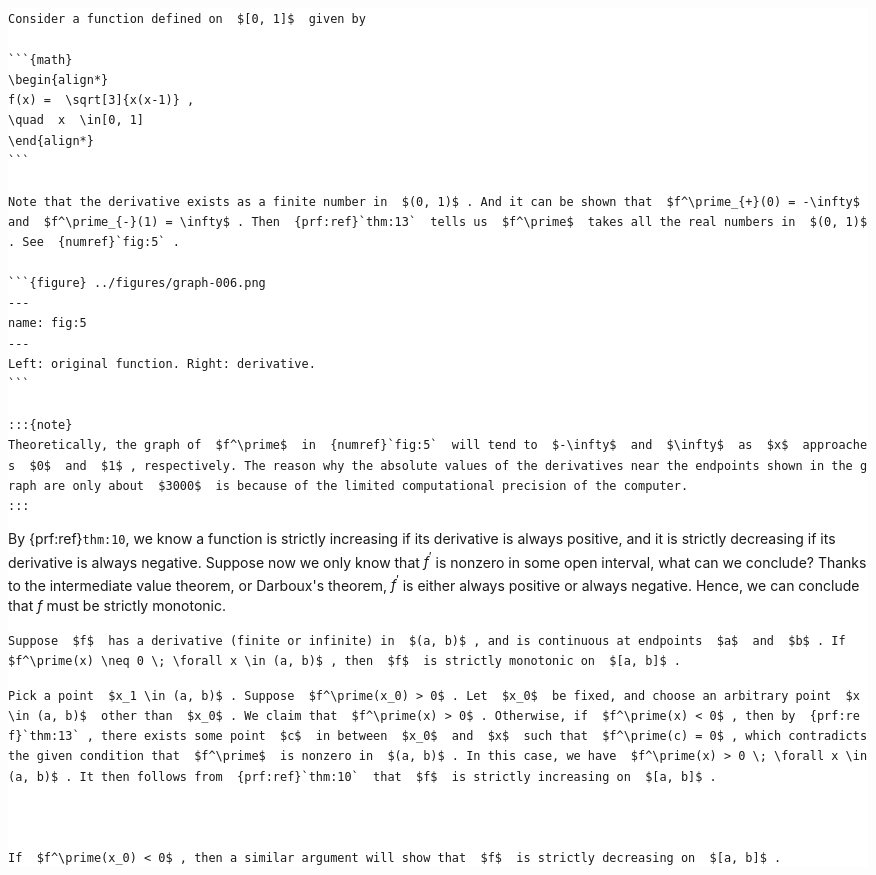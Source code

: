 ````{prf:example}
Consider a function defined on  $[0, 1]$  given by

```{math}
\begin{align*}
f(x) =  \sqrt[3]{x(x-1)} ,
\quad  x  \in[0, 1]
\end{align*}
```

Note that the derivative exists as a finite number in  $(0, 1)$ . And it can be shown that  $f^\prime_{+}(0) = -\infty$  and  $f^\prime_{-}(1) = \infty$ . Then  {prf:ref}`thm:13`  tells us  $f^\prime$  takes all the real numbers in  $(0, 1)$ . See  {numref}`fig:5` .

```{figure} ../figures/graph-006.png
---
name: fig:5
---
Left: original function. Right: derivative.
```

:::{note}
Theoretically, the graph of  $f^\prime$  in  {numref}`fig:5`  will tend to  $-\infty$  and  $\infty$  as  $x$  approaches  $0$  and  $1$ , respectively. The reason why the absolute values of the derivatives near the endpoints shown in the graph are only about  $3000$  is because of the limited computational precision of the computer.
:::
````


By {prf:ref}`thm:10`, we know a function is strictly increasing if its derivative is always positive, and it is strictly decreasing if its derivative is always negative. Suppose now we only know that $f^\prime$ is nonzero in some open interval, what can we conclude? Thanks to the intermediate value theorem, or Darboux's theorem, $f^\prime$ is either always positive or always negative. Hence, we can conclude that $f$ must be strictly monotonic.


````{prf:theorem}
Suppose  $f$  has a derivative (finite or infinite) in  $(a, b)$ , and is continuous at endpoints  $a$  and  $b$ . If  $f^\prime(x) \neq 0 \; \forall x \in (a, b)$ , then  $f$  is strictly monotonic on  $[a, b]$ .
````

````{prf:proof}
Pick a point  $x_1 \in (a, b)$ . Suppose  $f^\prime(x_0) > 0$ . Let  $x_0$  be fixed, and choose an arbitrary point  $x \in (a, b)$  other than  $x_0$ . We claim that  $f^\prime(x) > 0$ . Otherwise, if  $f^\prime(x) < 0$ , then by  {prf:ref}`thm:13` , there exists some point  $c$  in between  $x_0$  and  $x$  such that  $f^\prime(c) = 0$ , which contradicts the given condition that  $f^\prime$  is nonzero in  $(a, b)$ . In this case, we have  $f^\prime(x) > 0 \; \forall x \in (a, b)$ . It then follows from  {prf:ref}`thm:10`  that  $f$  is strictly increasing on  $[a, b]$ .



If  $f^\prime(x_0) < 0$ , then a similar argument will show that  $f$  is strictly decreasing on  $[a, b]$ .
````
